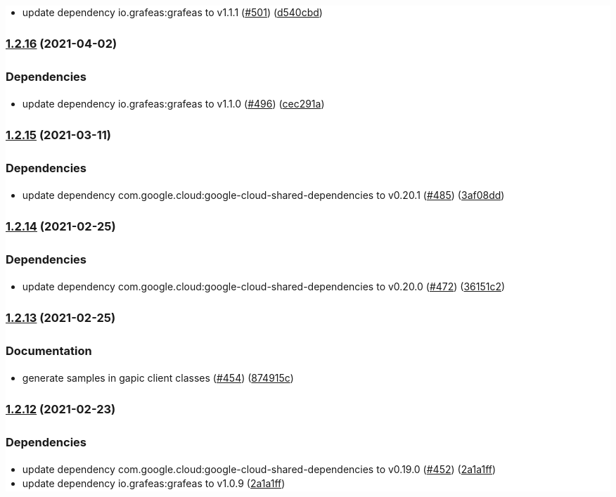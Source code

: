 * update dependency io.grafeas:grafeas to v1.1.1 ([#501](https://www.github.com/googleapis/java-containeranalysis/issues/501)) ([d540cbd](https://www.github.com/googleapis/java-containeranalysis/commit/d540cbd5431e5559c355bd34f8820c0843d6414b))

### [1.2.16](https://www.github.com/googleapis/java-containeranalysis/compare/v1.2.15...v1.2.16) (2021-04-02)


### Dependencies

* update dependency io.grafeas:grafeas to v1.1.0 ([#496](https://www.github.com/googleapis/java-containeranalysis/issues/496)) ([cec291a](https://www.github.com/googleapis/java-containeranalysis/commit/cec291adbe4a6370d2421030997c52040bf309ea))

### [1.2.15](https://www.github.com/googleapis/java-containeranalysis/compare/v1.2.14...v1.2.15) (2021-03-11)


### Dependencies

* update dependency com.google.cloud:google-cloud-shared-dependencies to v0.20.1 ([#485](https://www.github.com/googleapis/java-containeranalysis/issues/485)) ([3af08dd](https://www.github.com/googleapis/java-containeranalysis/commit/3af08dd245b9d85cc395edc734b152d99e805dc3))

### [1.2.14](https://www.github.com/googleapis/java-containeranalysis/compare/v1.2.13...v1.2.14) (2021-02-25)


### Dependencies

* update dependency com.google.cloud:google-cloud-shared-dependencies to v0.20.0 ([#472](https://www.github.com/googleapis/java-containeranalysis/issues/472)) ([36151c2](https://www.github.com/googleapis/java-containeranalysis/commit/36151c2970f66eeee4bf1b3d2f35093e7d7233d0))

### [1.2.13](https://www.github.com/googleapis/java-containeranalysis/compare/v1.2.12...v1.2.13) (2021-02-25)


### Documentation

* generate samples in gapic client classes ([#454](https://www.github.com/googleapis/java-containeranalysis/issues/454)) ([874915c](https://www.github.com/googleapis/java-containeranalysis/commit/874915cb9c8f42c1e56824cd4a8de44affbc7dc9))

### [1.2.12](https://www.github.com/googleapis/java-containeranalysis/compare/v1.2.11...v1.2.12) (2021-02-23)


### Dependencies

* update dependency com.google.cloud:google-cloud-shared-dependencies to v0.19.0 ([#452](https://www.github.com/googleapis/java-containeranalysis/issues/452)) ([2a1a1ff](https://www.github.com/googleapis/java-containeranalysis/commit/2a1a1ff5aa28d9dbec1b54f713da5014a93ccb4a))
* update dependency io.grafeas:grafeas to v1.0.9 ([2a1a1ff](https://www.github.com/googleapis/java-containeranalysis/commit/2a1a1ff5aa28d9dbec1b54f713da5014a93ccb4a))
